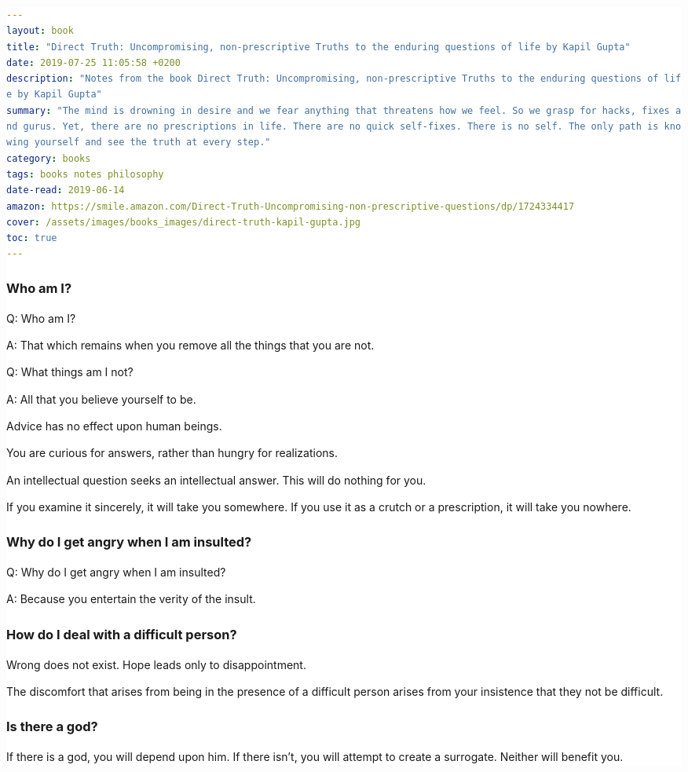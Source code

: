 ```yaml
---
layout: book
title: "Direct Truth: Uncompromising, non-prescriptive Truths to the enduring questions of life by Kapil Gupta"
date: 2019-07-25 11:05:58 +0200
description: "Notes from the book Direct Truth: Uncompromising, non-prescriptive Truths to the enduring questions of life by Kapil Gupta"
summary: "The mind is drowning in desire and we fear anything that threatens how we feel. So we grasp for hacks, fixes and gurus. Yet, there are no prescriptions in life. There are no quick self-fixes. There is no self. The only path is knowing yourself and see the truth at every step."
category: books
tags: books notes philosophy
date-read: 2019-06-14
amazon: https://smile.amazon.com/Direct-Truth-Uncompromising-non-prescriptive-questions/dp/1724334417
cover: /assets/images/books_images/direct-truth-kapil-gupta.jpg
toc: true
---
```


### Who am I?

Q: Who am I?

A: That which remains when you remove all the things that you are not.

Q: What things am I not?

A: All that you believe yourself to be.

Advice has no effect upon human beings.

You are curious for answers, rather than hungry for realizations.

An intellectual question seeks an intellectual answer. This will do nothing for you.

If you examine it sincerely, it will take you somewhere. If you use it as a crutch or a prescription, it will take you nowhere.

### Why do I get angry when I am insulted?

Q: Why do I get angry when I am insulted?

A: Because you entertain the verity of the insult.

### How do I deal with a difficult person?

Wrong does not exist. Hope leads only to disappointment.

The discomfort that arises from being in the presence of a difficult person arises from your insistence that they not be difficult.

### Is there a god?

If there is a god, you will depend upon him. If there isn’t, you will attempt to create a surrogate. Neither will benefit you.
